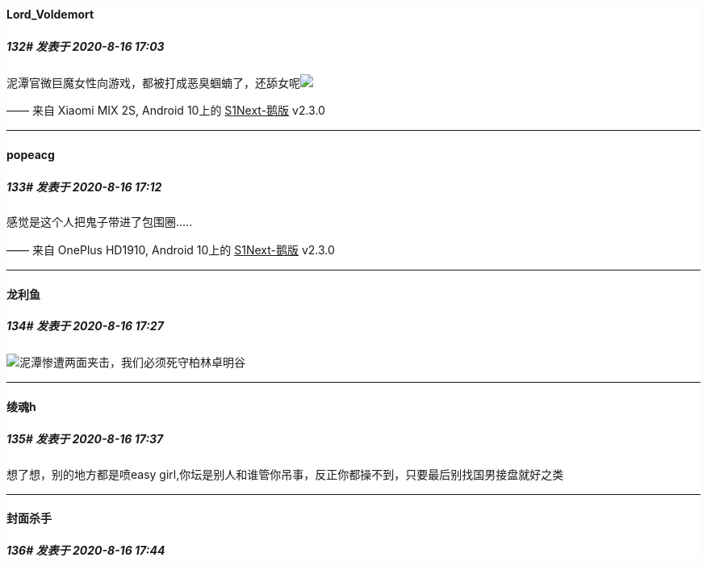####  Lord_Voldemort  
##### 132#       发表于 2020-8-16 17:03




泥潭官微巨魔女性向游戏，都被打成恶臭蝈蝻了，还舔女呢<img src="https://static.saraba1st.com/image/smiley/face2017/067.png" referrerpolicy="no-referrer">

—— 来自 Xiaomi MIX 2S, Android 10上的 [S1Next-鹅版](https://github.com/ykrank/S1-Next/releases) v2.3.0







-----

####  popeacg  
##### 133#       发表于 2020-8-16 17:12




感觉是这个人把鬼子带进了包围圈.....

—— 来自 OnePlus HD1910, Android 10上的 [S1Next-鹅版](https://github.com/ykrank/S1-Next/releases) v2.3.0







-----

####  龙利鱼  
##### 134#       发表于 2020-8-16 17:27



<img src="https://static.saraba1st.com/image/smiley/face2017/067.png" referrerpolicy="no-referrer">泥潭惨遭两面夹击，我们必须死守柏林卓明谷







-----

####  绫魂h  
##### 135#       发表于 2020-8-16 17:37




想了想，别的地方都是喷easy girl,你坛是别人和谁管你吊事，反正你都操不到，只要最后别找国男接盘就好之类







-----

####  封面杀手  
##### 136#       发表于 2020-8-16 17:44
